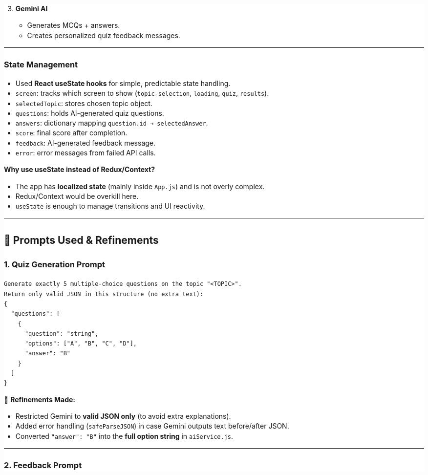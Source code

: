 3. **Gemini AI**

   * Generates MCQs + answers.
   * Creates personalized quiz feedback messages.

---

### **State Management**

* Used **React useState hooks** for simple, predictable state handling.
* `screen`: tracks which screen to show (`topic-selection`, `loading`, `quiz`, `results`).
* `selectedTopic`: stores chosen topic object.
* `questions`: holds AI-generated quiz questions.
* `answers`: dictionary mapping `question.id → selectedAnswer`.
* `score`: final score after completion.
* `feedback`: AI-generated feedback message.
* `error`: error messages from failed API calls.

**Why use useState instead of Redux/Context?**

* The app has **localized state** (mainly inside `App.js`) and is not overly complex.
* Redux/Context would be overkill here.
* `useState` is enough to manage transitions and UI reactivity.

---

## 📝 Prompts Used & Refinements

### 1. **Quiz Generation Prompt**

```txt
Generate exactly 5 multiple-choice questions on the topic "<TOPIC>".
Return only valid JSON in this structure (no extra text):
{
  "questions": [
    {
      "question": "string",
      "options": ["A", "B", "C", "D"],
      "answer": "B"
    }
  ]
}
```

🔧 **Refinements Made:**

* Restricted Gemini to **valid JSON only** (to avoid extra explanations).
* Added error handling (`safeParseJSON`) in case Gemini outputs text before/after JSON.
* Converted `"answer": "B"` into the **full option string** in `aiService.js`.

---

### 2. **Feedback Prompt**
